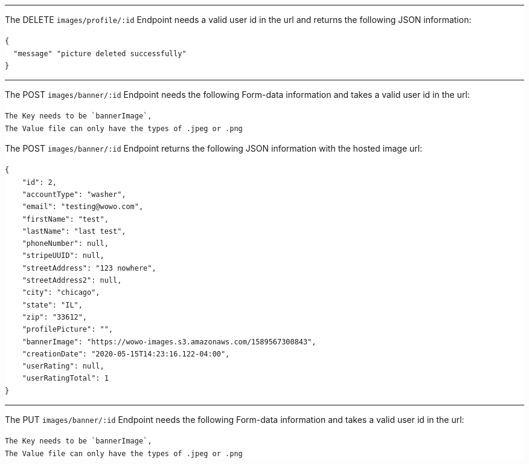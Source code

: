 ```#!json
```

---

The DELETE `images/profile/:id` Endpoint needs a valid user id in the url and returns the following JSON information:

```#!json
{
  "message" "picture deleted successfully"
}
```

---

The POST `images/banner/:id` Endpoint needs the following Form-data information and takes a valid user id in the url:

```#!file
The Key needs to be `bannerImage`,
The Value file can only have the types of .jpeg or .png
```

The POST `images/banner/:id` Endpoint returns the following JSON information with the hosted image url:

```#!json
{
    "id": 2,
    "accountType": "washer",
    "email": "testing@wowo.com",
    "firstName": "test",
    "lastName": "last test",
    "phoneNumber": null,
    "stripeUUID": null,
    "streetAddress": "123 nowhere",
    "streetAddress2": null,
    "city": "chicago",
    "state": "IL",
    "zip": "33612",
    "profilePicture": "",
    "bannerImage": "https://wowo-images.s3.amazonaws.com/1589567300843",
    "creationDate": "2020-05-15T14:23:16.122-04:00",
    "userRating": null,
    "userRatingTotal": 1
}
```

---

The PUT `images/banner/:id` Endpoint needs the following Form-data information and takes a valid user id in the url:

```#!file
The Key needs to be `bannerImage`,
The Value file can only have the types of .jpeg or .png
```
